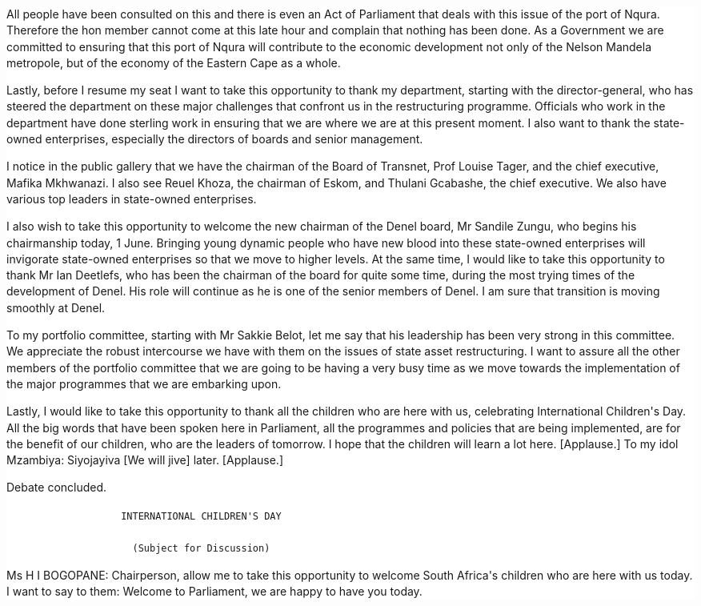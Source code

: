 All people have been consulted on this and there is even an Act of
Parliament that deals with this issue of the port of Nqura. Therefore the
hon member cannot come at this late hour and complain that nothing has been
done. As a Government we are committed to ensuring that this port of Nqura
will contribute to the economic development not only of the Nelson Mandela
metropole, but of the economy of the Eastern Cape as a whole.

Lastly, before I resume my seat I want to take this opportunity to thank my
department, starting with the director-general, who has steered the
department on these major challenges that confront us in the restructuring
programme. Officials who work in the department have done sterling work in
ensuring that we are where we are at this present moment. I also want to
thank the state-owned enterprises, especially the directors of boards and
senior management.

I notice in the public gallery that we have the chairman of the Board of
Transnet, Prof Louise Tager, and the chief executive, Mafika Mkhwanazi. I
also see Reuel Khoza, the chairman of Eskom, and Thulani Gcabashe, the
chief executive. We also have various top leaders in state-owned
enterprises.

I also wish to take this opportunity to welcome the new chairman of the
Denel board, Mr Sandile Zungu, who begins his chairmanship today, 1 June.
Bringing young dynamic people who have new blood into these state-owned
enterprises will invigorate state-owned enterprises so that we move to
higher levels. At the same time, I would like to take this opportunity to
thank Mr Ian Deetlefs, who has been the chairman of the board for quite
some time, during the most trying times of the development of Denel. His
role will continue as he is one of the senior members of Denel. I am sure
that transition is moving smoothly at Denel.

To my portfolio committee, starting with Mr Sakkie Belot, let me say that
his leadership has been very strong in this committee. We appreciate the
robust intercourse we have with them on the issues of state asset
restructuring. I want to assure all the other members of the portfolio
committee that we are going to be having a very busy time as we move
towards the implementation of the major programmes that we are embarking
upon.

Lastly, I would like to take this opportunity to thank all the children who
are here with us, celebrating International Children's Day. All the big
words that have been spoken here in Parliament, all the programmes and
policies that are being implemented, are for the benefit of our children,
who are the leaders of tomorrow. I hope that the children will learn a lot
here. [Applause.]
To my idol Mzambiya: Siyojayiva [We will jive] later. [Applause.]

Debate concluded.

                        INTERNATIONAL CHILDREN'S DAY

                          (Subject for Discussion)

Ms H I BOGOPANE: Chairperson, allow me to take this opportunity to welcome
South Africa's children who are here with us today. I want to say to them:
Welcome to Parliament, we are happy to have you today.

